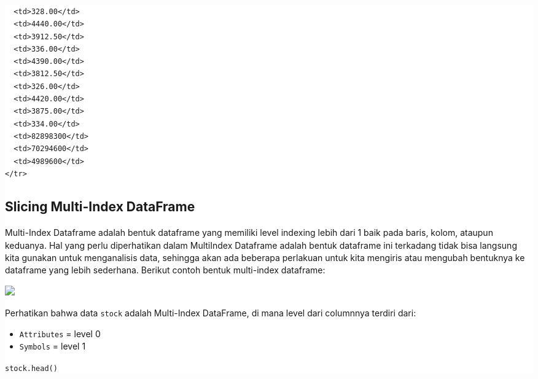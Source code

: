       <td>328.00</td>
      <td>4440.00</td>
      <td>3912.50</td>
      <td>336.00</td>
      <td>4390.00</td>
      <td>3812.50</td>
      <td>326.00</td>
      <td>4420.00</td>
      <td>3875.00</td>
      <td>334.00</td>
      <td>82898300</td>
      <td>70294600</td>
      <td>4989600</td>
    </tr>
  </tbody>
</table>
</div>



## Slicing Multi-Index DataFrame

Multi-Index Dataframe adalah bentuk dataframe yang memiliki level indexing lebih dari 1 baik pada baris, kolom, ataupun keduanya. Hal yang perlu diperhatikan dalam MultiIndex Dataframe adalah bentuk dataframe ini terkadang tidak bisa langsung kita gunakan untuk menganalisis data, sehingga akan ada beberapa perlakuan untuk kita mengiris atau mengubah bentuknya ke dataframe yang lebih sederhana. Berikut contoh bentuk multi-index dataframe:

<img src="assets/multiindex dataframe.png" width = 600>

Perhatikan bahwa data `stock` adalah Multi-Index DataFrame, di mana level dari columnnya terdiri dari:
- `Attributes` = level 0
- `Symbols` = level 1


```python
stock.head()
```




<div>
<style scoped>
    .dataframe tbody tr th:only-of-type {
        vertical-align: middle;
    }

    .dataframe tbody tr th {
        vertical-align: top;
    }

    .dataframe thead tr th {
        text-align: left;
    }

